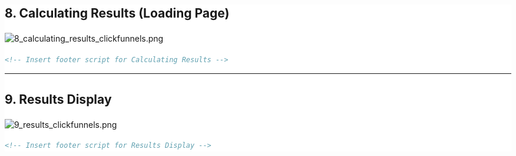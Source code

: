 ## 8. Calculating Results (Loading Page)

![8_calculating_results_clickfunnels.png](8_calculating_results_clickfunnels.png)

```html
<!-- Insert footer script for Calculating Results -->
```
<script>
(function() {
    "use strict";
    
    console.log("Loading page started...");
    
    function redirectToResults() {
        try {
            console.log("Redirecting to results page...");
            window.location.href = "https://josephselwansteamwo4bf45.myclickfunnels.com/your-results";
        } catch (e) {
            console.error("Redirect failed:", e);
            setTimeout(function() {
                window.location.href = "https://josephselwansteamwo4bf45.myclickfunnels.com/your-results";
            }, 100);
        }
    }
    
    if (document.readyState === "loading") {
        document.addEventListener("DOMContentLoaded", function() {
            setTimeout(redirectToResults, 1600);
        });
    } else {
        setTimeout(redirectToResults, 1600);
    }
})();
</script>
---

## 9. Results Display

![9_results_clickfunnels.png](9_results_clickfunnels.png)

```html
<!-- Insert footer script for Results Display -->
```
<script>
// TDEE Calculation Script
document.addEventListener("DOMContentLoaded", function() {
    console.log("🔥 STARTING TDEE CALCULATION 🔥");
    
    // Get all stored user data
    let userData = {
        gender: localStorage.getItem('gender') || 'male',
        age: parseInt(localStorage.getItem('age')) || 25,
        height: parseFloat(localStorage.getItem('height')) || 175,
        weight: parseFloat(localStorage.getItem('weight')) || 70,
        activityLevel: localStorage.getItem('activityLevel') || 'active',
        fitnessGoal: localStorage.getItem('fitnessGoal') || 'maintain_build',
        measurementSystem: localStorage.getItem('preferredSystem') || 'metric'
    };
    